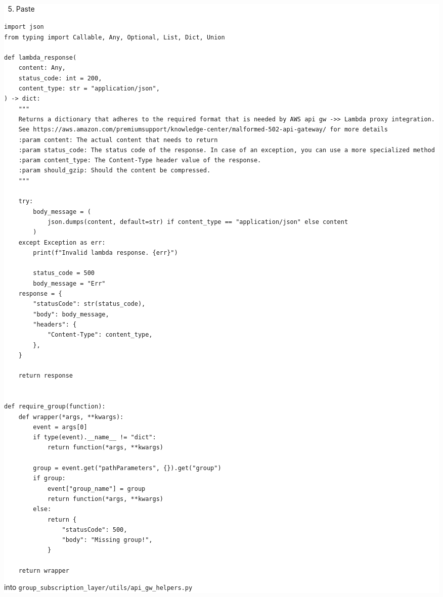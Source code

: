 5. Paste 
```
import json 
from typing import Callable, Any, Optional, List, Dict, Union

def lambda_response(
    content: Any,
    status_code: int = 200,
    content_type: str = "application/json",
) -> dict:
    """
    Returns a dictionary that adheres to the required format that is needed by AWS api gw ->> Lambda proxy integration.
    See https://aws.amazon.com/premiumsupport/knowledge-center/malformed-502-api-gateway/ for more details
    :param content: The actual content that needs to return
    :param status_code: The status code of the response. In case of an exception, you can use a more specialized method
    :param content_type: The Content-Type header value of the response.
    :param should_gzip: Should the content be compressed.
    """

    try:
        body_message = (
            json.dumps(content, default=str) if content_type == "application/json" else content
        )
    except Exception as err:
        print(f"Invalid lambda response. {err}")

        status_code = 500
        body_message = "Err"
    response = {
        "statusCode": str(status_code),
        "body": body_message,
        "headers": {
            "Content-Type": content_type,
        },
    }

    return response


def require_group(function):
    def wrapper(*args, **kwargs):
        event = args[0]
        if type(event).__name__ != "dict":
            return function(*args, **kwargs)

        group = event.get("pathParameters", {}).get("group")
        if group:
            event["group_name"] = group
            return function(*args, **kwargs)
        else:
            return {
                "statusCode": 500,
                "body": "Missing group!",
            }

    return wrapper
```
into `group_subscription_layer/utils/api_gw_helpers.py`
